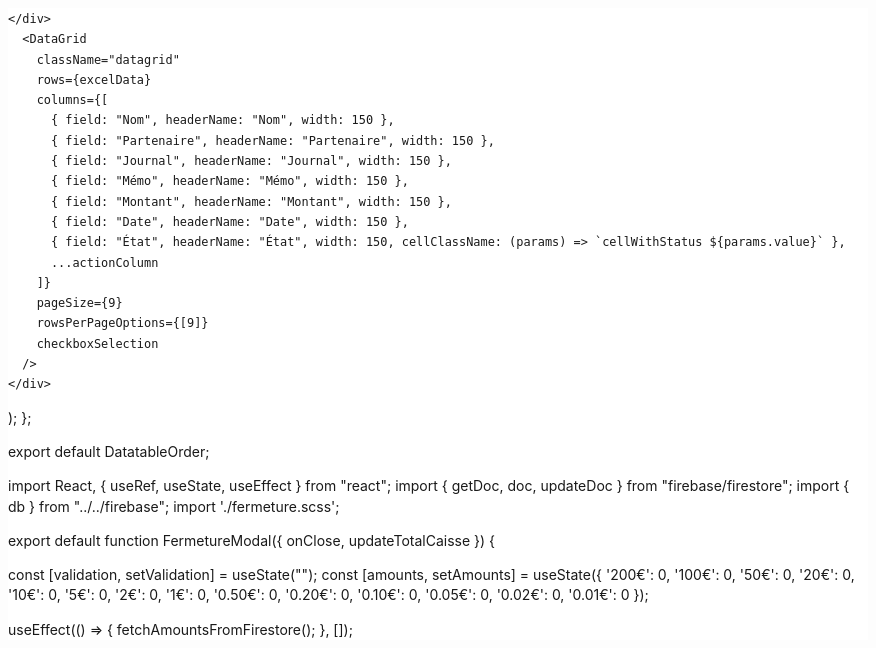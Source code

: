     </div>
      <DataGrid
        className="datagrid"
        rows={excelData}
        columns={[
          { field: "Nom", headerName: "Nom", width: 150 },
          { field: "Partenaire", headerName: "Partenaire", width: 150 },
          { field: "Journal", headerName: "Journal", width: 150 },
          { field: "Mémo", headerName: "Mémo", width: 150 },
          { field: "Montant", headerName: "Montant", width: 150 },
          { field: "Date", headerName: "Date", width: 150 },
          { field: "État", headerName: "État", width: 150, cellClassName: (params) => `cellWithStatus ${params.value}` },
          ...actionColumn
        ]}
        pageSize={9}
        rowsPerPageOptions={[9]}
        checkboxSelection
      />
    </div>
  );
};

export default DatatableOrder;



import React, { useRef, useState, useEffect } from "react"; 
import { getDoc, doc, updateDoc } from "firebase/firestore";
import { db } from "../../firebase";
import './fermeture.scss';

export default function FermetureModal({ onClose, updateTotalCaisse }) {

  const [validation, setValidation] = useState("");
  const [amounts, setAmounts] = useState({
    '200€': 0,
    '100€': 0,
    '50€': 0,
    '20€': 0,
    '10€': 0,
    '5€': 0,
    '2€': 0,
    '1€': 0,
    '0.50€': 0,
    '0.20€': 0,
    '0.10€': 0,
    '0.05€': 0,
    '0.02€': 0,
    '0.01€': 0
  });

  useEffect(() => {
    fetchAmountsFromFirestore();
  }, []);
